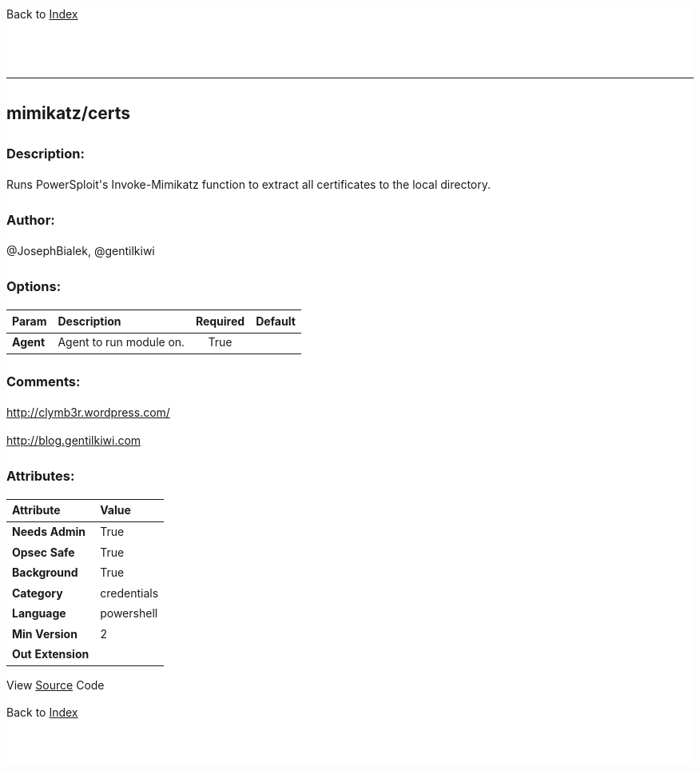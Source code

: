 Back to [Index](#index)

<br><br/>

 
*****

## mimikatz/certs

### Description: 

Runs PowerSploit's Invoke-Mimikatz function to extract all certificates to the local directory.

### Author:

@JosephBialek, @gentilkiwi

### Options:

| Param | Description | Required | Default |
| :--- | :--- | :---: | :---: |
| **Agent** | Agent to run module on. | True |  |

### Comments:

http://clymb3r.wordpress.com/

http://blog.gentilkiwi.com

### Attributes:

| Attribute | Value|
| :--- | :--- |
| **Needs Admin** | True |
| **Opsec Safe**  | True |
| **Background**  | True |
| **Category**    | credentials |
| **Language**    | powershell |
| **Min Version** | 2 |
| **Out Extension** | |


View [Source](https://github.com/EmpireProject/Empire/blob/master/data/module_source/credentials/mimikatz) Code

Back to [Index](#index)

<br><br/>

 